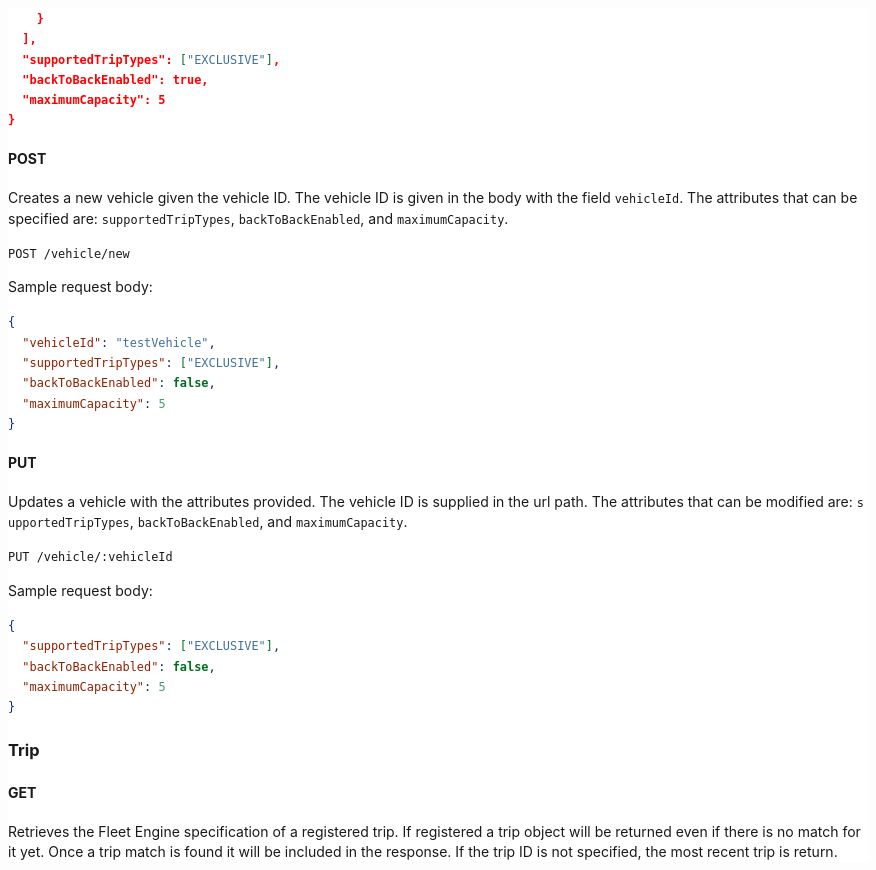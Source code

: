 ```json
    }
  ],
  "supportedTripTypes": ["EXCLUSIVE"],
  "backToBackEnabled": true,
  "maximumCapacity": 5
}
```

#### POST

Creates a new vehicle given the vehicle ID. The vehicle ID is given in the body
with the field `vehicleId`. The attributes that can be specified are: `supportedTripTypes`, `backToBackEnabled`, and `maximumCapacity`.


```
POST /vehicle/new
```

Sample request body:
```json
{
  "vehicleId": "testVehicle",
  "supportedTripTypes": ["EXCLUSIVE"],
  "backToBackEnabled": false,
  "maximumCapacity": 5
}
```

#### PUT

Updates a vehicle with the attributes provided. The vehicle ID is supplied in the url path.
The attributes that can be modified are: `supportedTripTypes`, `backToBackEnabled`, and `maximumCapacity`.

```
PUT /vehicle/:vehicleId
```

Sample request body:
```json
{
  "supportedTripTypes": ["EXCLUSIVE"],
  "backToBackEnabled": false,
  "maximumCapacity": 5
}
```

### Trip

#### GET

Retrieves the Fleet Engine specification of a registered trip. If registered a
trip object will be returned even if there is no match for it yet. Once a trip
match is found it will be included in the response. If the trip ID is not
specified, the most recent trip is return.
